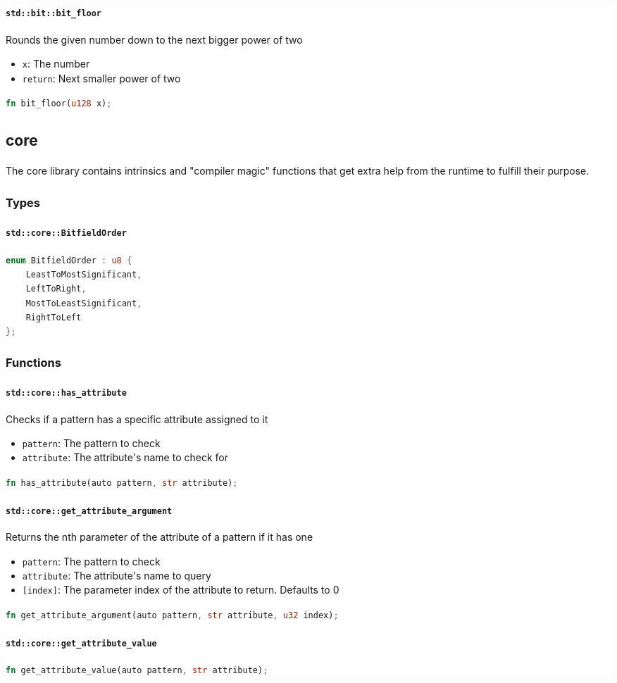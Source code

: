 #### `std::bit::bit_floor`

Rounds the given number down to the next bigger power of two

- `x`: The number
- `return`: Next smaller power of two

```rust
fn bit_floor(u128 x);
```

## core

The core library contains intrinsics and "compiler magic" functions that
get extra help from the runtime to fulfill their purpose.

### Types

#### `std::core::BitfieldOrder`

```rust
enum BitfieldOrder : u8 {
    LeastToMostSignificant,
    LeftToRight,
    MostToLeastSignificant,
    RightToLeft
};
```

### Functions

#### `std::core::has_attribute`

Checks if a pattern has a specific attribute assigned to it

- `pattern`: The pattern to check
- `attribute`: The attribute's name to check for

```rust
fn has_attribute(auto pattern, str attribute);
```

#### `std::core::get_attribute_argument`

Returns the nth parameter of the attribute of a pattern if it has one

- `pattern`: The pattern to check
- `attribute`: The attribute's name to query
- `[index]`: The parameter index of the attribute to return. Defaults to 0

```rust
fn get_attribute_argument(auto pattern, str attribute, u32 index);
```

#### `std::core::get_attribute_value`

```rust
fn get_attribute_value(auto pattern, str attribute);
```
